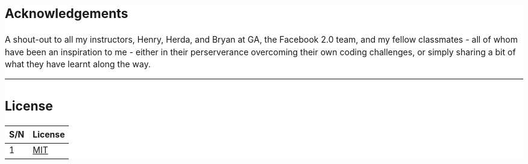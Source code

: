 
## Acknowledgements

A shout-out to all my instructors, Henry, Herda, and Bryan at GA, the Facebook 2.0 team, and my fellow classmates - all of whom have been an inspiration to me - either in their perserverance overcoming their own coding challenges, or simply sharing a bit of what they have learnt along the way.

---

## License

| S/N | License                                         |
| --- | ----------------------------------------------- |
| 1   | [MIT](https://choosealicense.com/licenses/mit/) |
